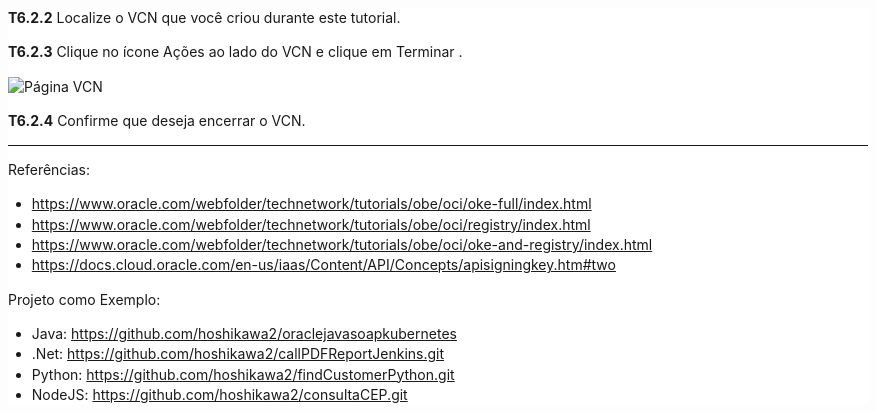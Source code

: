 **T6.2.2** Localize o VCN que você criou durante este tutorial.

**T6.2.3** Clique no ícone Ações ao lado do VCN e clique em Terminar .

![Página VCN](https://www.oracle.com/webfolder/technetwork/tutorials/obe/oci/oke-full/img/oci-vcn-terminate.png)

**T6.2.4** Confirme que deseja encerrar o VCN.

----

Referências:

- https://www.oracle.com/webfolder/technetwork/tutorials/obe/oci/oke-full/index.html
- https://www.oracle.com/webfolder/technetwork/tutorials/obe/oci/registry/index.html
- https://www.oracle.com/webfolder/technetwork/tutorials/obe/oci/oke-and-registry/index.html
- https://docs.cloud.oracle.com/en-us/iaas/Content/API/Concepts/apisigningkey.htm#two

Projeto como Exemplo:
- Java: https://github.com/hoshikawa2/oraclejavasoapkubernetes
- .Net: https://github.com/hoshikawa2/callPDFReportJenkins.git
- Python: https://github.com/hoshikawa2/findCustomerPython.git
- NodeJS: https://github.com/hoshikawa2/consultaCEP.git
